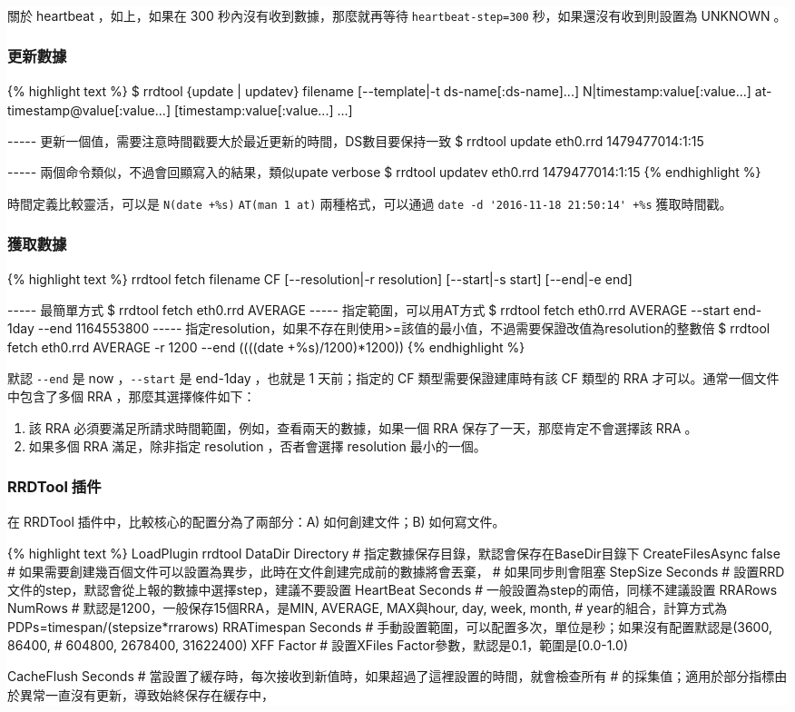 關於 heartbeat ，如上，如果在 300 秒內沒有收到數據，那麼就再等待 ```heartbeat-step=300``` 秒，如果還沒有收到則設置為 UNKNOWN 。

### 更新數據

{% highlight text %}
$ rrdtool {update | updatev} filename
    [--template|-t ds-name[:ds-name]...]
    N|timestamp:value[:value...]
    at-timestamp@value[:value...]
    [timestamp:value[:value...] ...]

----- 更新一個值，需要注意時間戳要大於最近更新的時間，DS數目要保持一致
$ rrdtool update eth0.rrd 1479477014:1:15

----- 兩個命令類似，不過會回顯寫入的結果，類似upate verbose
$ rrdtool updatev eth0.rrd 1479477014:1:15
{% endhighlight %}

時間定義比較靈活，可以是 ```N(date +%s)``` ```AT(man 1 at)``` 兩種格式，可以通過 ```date -d '2016-11-18 21:50:14' +%s``` 獲取時間戳。

### 獲取數據

{% highlight text %}
rrdtool fetch filename CF [--resolution|-r resolution] [--start|-s start] [--end|-e end]

----- 最簡單方式
$ rrdtool fetch eth0.rrd AVERAGE
----- 指定範圍，可以用AT方式
$ rrdtool fetch eth0.rrd AVERAGE --start end-1day --end 1164553800
----- 指定resolution，如果不存在則使用>=該值的最小值，不過需要保證改值為resolution的整數倍
$ rrdtool fetch eth0.rrd AVERAGE -r 1200 --end $((($(date +%s)/1200)*1200))
{% endhighlight %}

默認 ```--end``` 是 now ，```--start``` 是 end-1day ，也就是 1 天前；指定的 CF 類型需要保證建庫時有該 CF 類型的 RRA 才可以。通常一個文件中包含了多個 RRA ，那麼其選擇條件如下：

1. 該 RRA 必須要滿足所請求時間範圍，例如，查看兩天的數據，如果一個 RRA 保存了一天，那麼肯定不會選擇該 RRA 。
2. 如果多個 RRA 滿足，除非指定 resolution ，否者會選擇 resolution 最小的一個。



### RRDTool 插件

在 RRDTool 插件中，比較核心的配置分為了兩部分：A) 如何創建文件；B) 如何寫文件。

{% highlight text %}
LoadPlugin rrdtool
<Plugin rrdtool>
  DataDir Directory       # 指定數據保存目錄，默認會保存在BaseDir目錄下
  CreateFilesAsync false  # 如果需要創建幾百個文件可以設置為異步，此時在文件創建完成前的數據將會丟棄，
                          #     如果同步則會阻塞
  StepSize Seconds        # 設置RRD文件的step，默認會從上報的數據中選擇step，建議不要設置
  HeartBeat Seconds       # 一般設置為step的兩倍，同樣不建議設置
  RRARows NumRows         # 默認是1200，一般保存15個RRA，是MIN, AVERAGE, MAX與hour, day, week, month,
                          #     year的組合，計算方式為PDPs=timespan/(stepsize*rrarows)
  RRATimespan Seconds     # 手動設置範圍，可以配置多次，單位是秒；如果沒有配置默認是(3600, 86400,
                          #     604800, 2678400, 31622400)
  XFF Factor              # 設置XFiles Factor參數，默認是0.1，範圍是[0.0-1.0)

  CacheFlush Seconds      # 當設置了緩存時，每次接收到新值時，如果超過了這裡設置的時間，就會檢查所有
                          #     的採集值；適用於部分指標由於異常一直沒有更新，導致始終保存在緩存中，